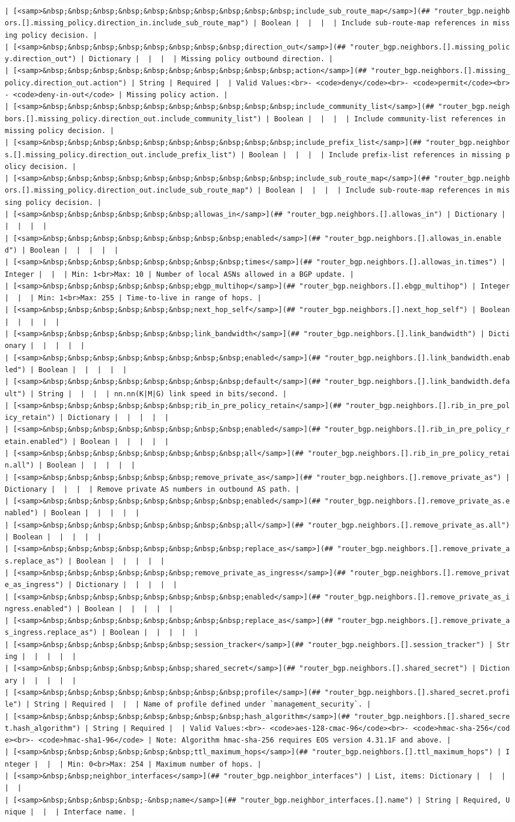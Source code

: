     | [<samp>&nbsp;&nbsp;&nbsp;&nbsp;&nbsp;&nbsp;&nbsp;&nbsp;&nbsp;&nbsp;include_sub_route_map</samp>](## "router_bgp.neighbors.[].missing_policy.direction_in.include_sub_route_map") | Boolean |  |  |  | Include sub-route-map references in missing policy decision. |
    | [<samp>&nbsp;&nbsp;&nbsp;&nbsp;&nbsp;&nbsp;&nbsp;&nbsp;direction_out</samp>](## "router_bgp.neighbors.[].missing_policy.direction_out") | Dictionary |  |  |  | Missing policy outbound direction. |
    | [<samp>&nbsp;&nbsp;&nbsp;&nbsp;&nbsp;&nbsp;&nbsp;&nbsp;&nbsp;&nbsp;action</samp>](## "router_bgp.neighbors.[].missing_policy.direction_out.action") | String | Required |  | Valid Values:<br>- <code>deny</code><br>- <code>permit</code><br>- <code>deny-in-out</code> | Missing policy action. |
    | [<samp>&nbsp;&nbsp;&nbsp;&nbsp;&nbsp;&nbsp;&nbsp;&nbsp;&nbsp;&nbsp;include_community_list</samp>](## "router_bgp.neighbors.[].missing_policy.direction_out.include_community_list") | Boolean |  |  |  | Include community-list references in missing policy decision. |
    | [<samp>&nbsp;&nbsp;&nbsp;&nbsp;&nbsp;&nbsp;&nbsp;&nbsp;&nbsp;&nbsp;include_prefix_list</samp>](## "router_bgp.neighbors.[].missing_policy.direction_out.include_prefix_list") | Boolean |  |  |  | Include prefix-list references in missing policy decision. |
    | [<samp>&nbsp;&nbsp;&nbsp;&nbsp;&nbsp;&nbsp;&nbsp;&nbsp;&nbsp;&nbsp;include_sub_route_map</samp>](## "router_bgp.neighbors.[].missing_policy.direction_out.include_sub_route_map") | Boolean |  |  |  | Include sub-route-map references in missing policy decision. |
    | [<samp>&nbsp;&nbsp;&nbsp;&nbsp;&nbsp;&nbsp;allowas_in</samp>](## "router_bgp.neighbors.[].allowas_in") | Dictionary |  |  |  |  |
    | [<samp>&nbsp;&nbsp;&nbsp;&nbsp;&nbsp;&nbsp;&nbsp;&nbsp;enabled</samp>](## "router_bgp.neighbors.[].allowas_in.enabled") | Boolean |  |  |  |  |
    | [<samp>&nbsp;&nbsp;&nbsp;&nbsp;&nbsp;&nbsp;&nbsp;&nbsp;times</samp>](## "router_bgp.neighbors.[].allowas_in.times") | Integer |  |  | Min: 1<br>Max: 10 | Number of local ASNs allowed in a BGP update. |
    | [<samp>&nbsp;&nbsp;&nbsp;&nbsp;&nbsp;&nbsp;ebgp_multihop</samp>](## "router_bgp.neighbors.[].ebgp_multihop") | Integer |  |  | Min: 1<br>Max: 255 | Time-to-live in range of hops. |
    | [<samp>&nbsp;&nbsp;&nbsp;&nbsp;&nbsp;&nbsp;next_hop_self</samp>](## "router_bgp.neighbors.[].next_hop_self") | Boolean |  |  |  |  |
    | [<samp>&nbsp;&nbsp;&nbsp;&nbsp;&nbsp;&nbsp;link_bandwidth</samp>](## "router_bgp.neighbors.[].link_bandwidth") | Dictionary |  |  |  |  |
    | [<samp>&nbsp;&nbsp;&nbsp;&nbsp;&nbsp;&nbsp;&nbsp;&nbsp;enabled</samp>](## "router_bgp.neighbors.[].link_bandwidth.enabled") | Boolean |  |  |  |  |
    | [<samp>&nbsp;&nbsp;&nbsp;&nbsp;&nbsp;&nbsp;&nbsp;&nbsp;default</samp>](## "router_bgp.neighbors.[].link_bandwidth.default") | String |  |  |  | nn.nn(K|M|G) link speed in bits/second. |
    | [<samp>&nbsp;&nbsp;&nbsp;&nbsp;&nbsp;&nbsp;rib_in_pre_policy_retain</samp>](## "router_bgp.neighbors.[].rib_in_pre_policy_retain") | Dictionary |  |  |  |  |
    | [<samp>&nbsp;&nbsp;&nbsp;&nbsp;&nbsp;&nbsp;&nbsp;&nbsp;enabled</samp>](## "router_bgp.neighbors.[].rib_in_pre_policy_retain.enabled") | Boolean |  |  |  |  |
    | [<samp>&nbsp;&nbsp;&nbsp;&nbsp;&nbsp;&nbsp;&nbsp;&nbsp;all</samp>](## "router_bgp.neighbors.[].rib_in_pre_policy_retain.all") | Boolean |  |  |  |  |
    | [<samp>&nbsp;&nbsp;&nbsp;&nbsp;&nbsp;&nbsp;remove_private_as</samp>](## "router_bgp.neighbors.[].remove_private_as") | Dictionary |  |  |  | Remove private AS numbers in outbound AS path. |
    | [<samp>&nbsp;&nbsp;&nbsp;&nbsp;&nbsp;&nbsp;&nbsp;&nbsp;enabled</samp>](## "router_bgp.neighbors.[].remove_private_as.enabled") | Boolean |  |  |  |  |
    | [<samp>&nbsp;&nbsp;&nbsp;&nbsp;&nbsp;&nbsp;&nbsp;&nbsp;all</samp>](## "router_bgp.neighbors.[].remove_private_as.all") | Boolean |  |  |  |  |
    | [<samp>&nbsp;&nbsp;&nbsp;&nbsp;&nbsp;&nbsp;&nbsp;&nbsp;replace_as</samp>](## "router_bgp.neighbors.[].remove_private_as.replace_as") | Boolean |  |  |  |  |
    | [<samp>&nbsp;&nbsp;&nbsp;&nbsp;&nbsp;&nbsp;remove_private_as_ingress</samp>](## "router_bgp.neighbors.[].remove_private_as_ingress") | Dictionary |  |  |  |  |
    | [<samp>&nbsp;&nbsp;&nbsp;&nbsp;&nbsp;&nbsp;&nbsp;&nbsp;enabled</samp>](## "router_bgp.neighbors.[].remove_private_as_ingress.enabled") | Boolean |  |  |  |  |
    | [<samp>&nbsp;&nbsp;&nbsp;&nbsp;&nbsp;&nbsp;&nbsp;&nbsp;replace_as</samp>](## "router_bgp.neighbors.[].remove_private_as_ingress.replace_as") | Boolean |  |  |  |  |
    | [<samp>&nbsp;&nbsp;&nbsp;&nbsp;&nbsp;&nbsp;session_tracker</samp>](## "router_bgp.neighbors.[].session_tracker") | String |  |  |  |  |
    | [<samp>&nbsp;&nbsp;&nbsp;&nbsp;&nbsp;&nbsp;shared_secret</samp>](## "router_bgp.neighbors.[].shared_secret") | Dictionary |  |  |  |  |
    | [<samp>&nbsp;&nbsp;&nbsp;&nbsp;&nbsp;&nbsp;&nbsp;&nbsp;profile</samp>](## "router_bgp.neighbors.[].shared_secret.profile") | String | Required |  |  | Name of profile defined under `management_security`. |
    | [<samp>&nbsp;&nbsp;&nbsp;&nbsp;&nbsp;&nbsp;&nbsp;&nbsp;hash_algorithm</samp>](## "router_bgp.neighbors.[].shared_secret.hash_algorithm") | String | Required |  | Valid Values:<br>- <code>aes-128-cmac-96</code><br>- <code>hmac-sha-256</code><br>- <code>hmac-sha1-96</code> | Note: Algorithm hmac-sha-256 requires EOS version 4.31.1F and above. |
    | [<samp>&nbsp;&nbsp;&nbsp;&nbsp;&nbsp;&nbsp;ttl_maximum_hops</samp>](## "router_bgp.neighbors.[].ttl_maximum_hops") | Integer |  |  | Min: 0<br>Max: 254 | Maximum number of hops. |
    | [<samp>&nbsp;&nbsp;neighbor_interfaces</samp>](## "router_bgp.neighbor_interfaces") | List, items: Dictionary |  |  |  |  |
    | [<samp>&nbsp;&nbsp;&nbsp;&nbsp;-&nbsp;name</samp>](## "router_bgp.neighbor_interfaces.[].name") | String | Required, Unique |  |  | Interface name. |